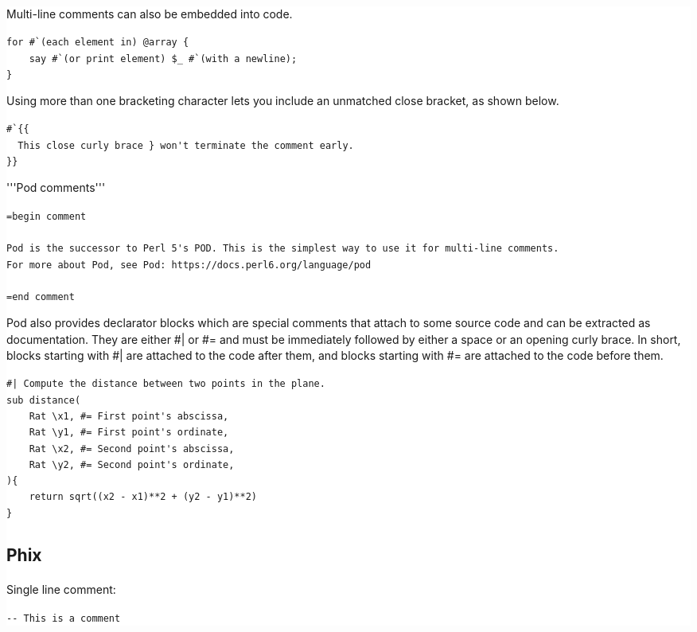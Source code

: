 
Multi-line comments can also be embedded into code.


```perl6
for #`(each element in) @array {
    say #`(or print element) $_ #`(with a newline);
}
```


Using more than one bracketing character lets you include an unmatched close bracket, as shown below.


```perl6
#`{{
  This close curly brace } won't terminate the comment early.
}}
```


'''Pod comments'''


```perl6
=begin comment

Pod is the successor to Perl 5's POD. This is the simplest way to use it for multi-line comments.
For more about Pod, see Pod: https://docs.perl6.org/language/pod

=end comment
```


Pod also provides declarator blocks which are special comments that attach to some source code and can be extracted as documentation. They are either #| or #= and must be immediately followed by either a space or an opening curly brace. In short, blocks starting with #| are attached to the code after them, and blocks starting with #= are attached to the code before them.


```perl6
#| Compute the distance between two points in the plane.
sub distance(
    Rat \x1, #= First point's abscissa,
    Rat \y1, #= First point's ordinate,
    Rat \x2, #= Second point's abscissa,
    Rat \y2, #= Second point's ordinate,
){
    return sqrt((x2 - x1)**2 + (y2 - y1)**2)
}
```



## Phix

Single line comment:

```Phix
-- This is a comment
```

